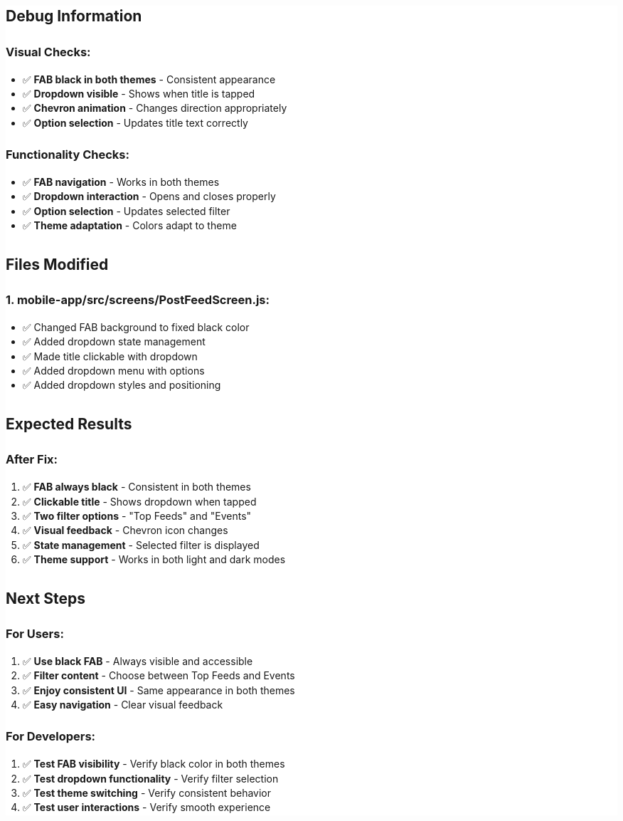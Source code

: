 ## Debug Information

### **Visual Checks:**
- ✅ **FAB black in both themes** - Consistent appearance
- ✅ **Dropdown visible** - Shows when title is tapped
- ✅ **Chevron animation** - Changes direction appropriately
- ✅ **Option selection** - Updates title text correctly

### **Functionality Checks:**
- ✅ **FAB navigation** - Works in both themes
- ✅ **Dropdown interaction** - Opens and closes properly
- ✅ **Option selection** - Updates selected filter
- ✅ **Theme adaptation** - Colors adapt to theme

## Files Modified

### **1. mobile-app/src/screens/PostFeedScreen.js:**
- ✅ Changed FAB background to fixed black color
- ✅ Added dropdown state management
- ✅ Made title clickable with dropdown
- ✅ Added dropdown menu with options
- ✅ Added dropdown styles and positioning

## Expected Results

### **After Fix:**
1. ✅ **FAB always black** - Consistent in both themes
2. ✅ **Clickable title** - Shows dropdown when tapped
3. ✅ **Two filter options** - "Top Feeds" and "Events"
4. ✅ **Visual feedback** - Chevron icon changes
5. ✅ **State management** - Selected filter is displayed
6. ✅ **Theme support** - Works in both light and dark modes

## Next Steps

### **For Users:**
1. ✅ **Use black FAB** - Always visible and accessible
2. ✅ **Filter content** - Choose between Top Feeds and Events
3. ✅ **Enjoy consistent UI** - Same appearance in both themes
4. ✅ **Easy navigation** - Clear visual feedback

### **For Developers:**
1. ✅ **Test FAB visibility** - Verify black color in both themes
2. ✅ **Test dropdown functionality** - Verify filter selection
3. ✅ **Test theme switching** - Verify consistent behavior
4. ✅ **Test user interactions** - Verify smooth experience
